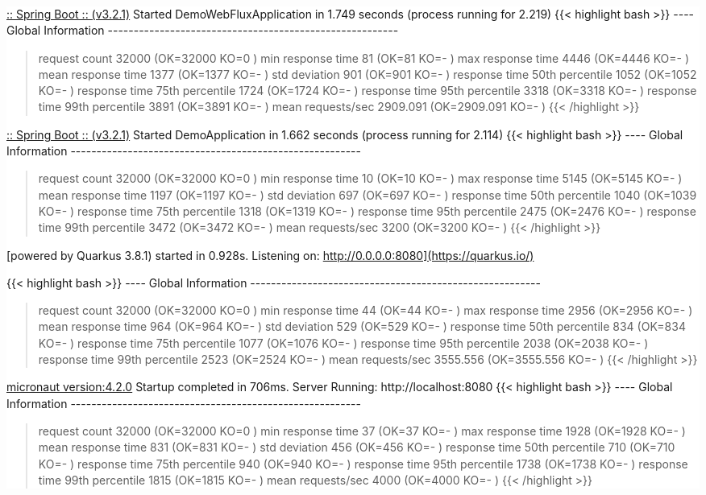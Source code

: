 
[:: Spring Boot ::                (v3.2.1)](https://spring.io/projects/spring-boot) 
Started DemoWebFluxApplication in 1.749 seconds (process running for 2.219)
{{< highlight bash >}}
---- Global Information --------------------------------------------------------
> request count                                      32000 (OK=32000  KO=0     )
> min response time                                     81 (OK=81     KO=-     )
> max response time                                   4446 (OK=4446   KO=-     )
> mean response time                                  1377 (OK=1377   KO=-     )
> std deviation                                        901 (OK=901    KO=-     )
> response time 50th percentile                       1052 (OK=1052   KO=-     )
> response time 75th percentile                       1724 (OK=1724   KO=-     )
> response time 95th percentile                       3318 (OK=3318   KO=-     )
> response time 99th percentile                       3891 (OK=3891   KO=-     )
> mean requests/sec                                2909.091 (OK=2909.091 KO=-     )
{{< /highlight >}}

[:: Spring Boot ::                (v3.2.1)](https://spring.io/projects/spring-boot) 
Started DemoApplication in 1.662 seconds (process running for 2.114)
{{< highlight bash >}}
---- Global Information --------------------------------------------------------
> request count                                      32000 (OK=32000  KO=0     )
> min response time                                     10 (OK=10     KO=-     )
> max response time                                   5145 (OK=5145   KO=-     )
> mean response time                                  1197 (OK=1197   KO=-     )
> std deviation                                        697 (OK=697    KO=-     )
> response time 50th percentile                       1040 (OK=1039   KO=-     )
> response time 75th percentile                       1318 (OK=1319   KO=-     )
> response time 95th percentile                       2475 (OK=2476   KO=-     )
> response time 99th percentile                       3472 (OK=3472   KO=-     )
> mean requests/sec                                   3200 (OK=3200   KO=-     )
{{< /highlight >}}

[powered by Quarkus 3.8.1) started in 0.928s. Listening on: http://0.0.0.0:8080](https://quarkus.io/) 

{{< highlight bash >}}
---- Global Information --------------------------------------------------------
> request count                                      32000 (OK=32000  KO=0     )
> min response time                                     44 (OK=44     KO=-     )
> max response time                                   2956 (OK=2956   KO=-     )
> mean response time                                   964 (OK=964    KO=-     )
> std deviation                                        529 (OK=529    KO=-     )
> response time 50th percentile                        834 (OK=834    KO=-     )
> response time 75th percentile                       1077 (OK=1076   KO=-     )
> response time 95th percentile                       2038 (OK=2038   KO=-     )
> response time 99th percentile                       2523 (OK=2524   KO=-     )
> mean requests/sec                                3555.556 (OK=3555.556 KO=-     )
{{< /highlight >}}

[micronaut version:4.2.0](https://micronaut.io/) 
Startup completed in 706ms. Server Running: http://localhost:8080
{{< highlight bash >}}
---- Global Information --------------------------------------------------------
> request count                                      32000 (OK=32000  KO=0     )
> min response time                                     37 (OK=37     KO=-     )
> max response time                                   1928 (OK=1928   KO=-     )
> mean response time                                   831 (OK=831    KO=-     )
> std deviation                                        456 (OK=456    KO=-     )
> response time 50th percentile                        710 (OK=710    KO=-     )
> response time 75th percentile                        940 (OK=940    KO=-     )
> response time 95th percentile                       1738 (OK=1738   KO=-     )
> response time 99th percentile                       1815 (OK=1815   KO=-     )
> mean requests/sec                                   4000 (OK=4000   KO=-     )
{{< /highlight >}}
